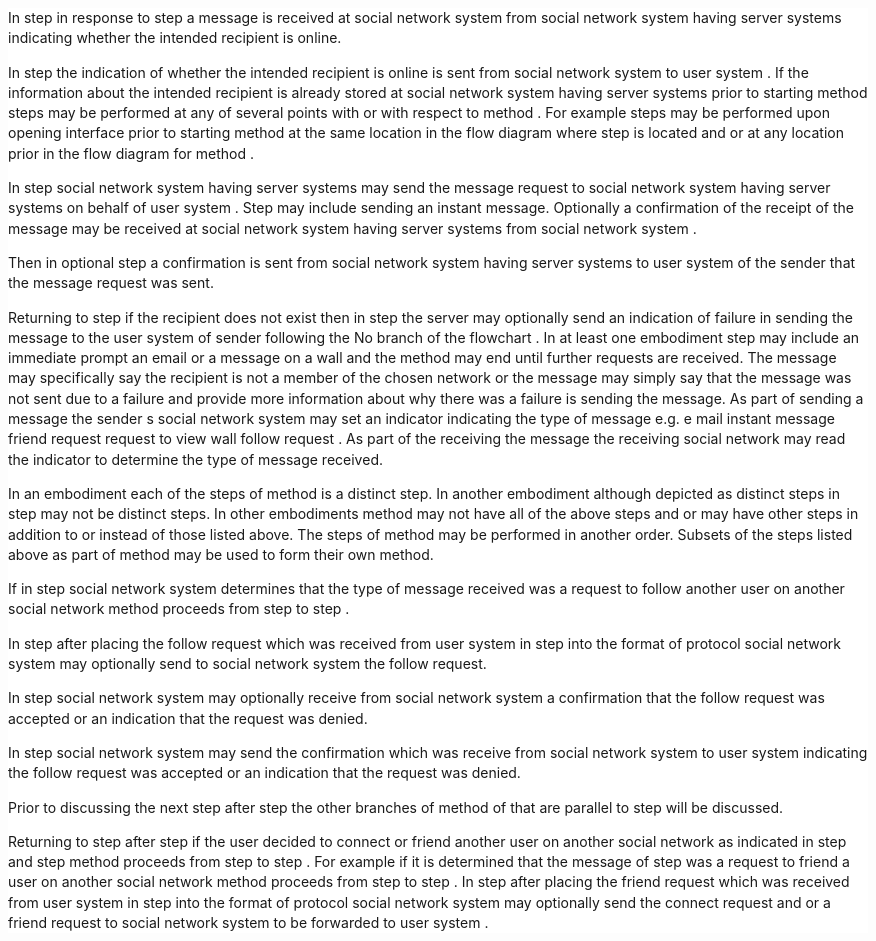 In step in response to step a message is received at social network system from social network system having server systems indicating whether the intended recipient is online.

In step the indication of whether the intended recipient is online is sent from social network system to user system . If the information about the intended recipient is already stored at social network system having server systems prior to starting method steps may be performed at any of several points with or with respect to method . For example steps may be performed upon opening interface prior to starting method at the same location in the flow diagram where step is located and or at any location prior in the flow diagram for method .

In step social network system having server systems may send the message request to social network system having server systems on behalf of user system . Step may include sending an instant message. Optionally a confirmation of the receipt of the message may be received at social network system having server systems from social network system .

Then in optional step a confirmation is sent from social network system having server systems to user system of the sender that the message request was sent.

Returning to step if the recipient does not exist then in step the server may optionally send an indication of failure in sending the message to the user system of sender following the No branch of the flowchart . In at least one embodiment step may include an immediate prompt an email or a message on a wall and the method may end until further requests are received. The message may specifically say the recipient is not a member of the chosen network or the message may simply say that the message was not sent due to a failure and provide more information about why there was a failure is sending the message. As part of sending a message the sender s social network system may set an indicator indicating the type of message e.g. e mail instant message friend request request to view wall follow request . As part of the receiving the message the receiving social network may read the indicator to determine the type of message received.

In an embodiment each of the steps of method is a distinct step. In another embodiment although depicted as distinct steps in step may not be distinct steps. In other embodiments method may not have all of the above steps and or may have other steps in addition to or instead of those listed above. The steps of method may be performed in another order. Subsets of the steps listed above as part of method may be used to form their own method.

If in step social network system determines that the type of message received was a request to follow another user on another social network method proceeds from step to step .

In step after placing the follow request which was received from user system in step into the format of protocol social network system may optionally send to social network system the follow request.

In step social network system may optionally receive from social network system a confirmation that the follow request was accepted or an indication that the request was denied.

In step social network system may send the confirmation which was receive from social network system to user system indicating the follow request was accepted or an indication that the request was denied.

Prior to discussing the next step after step the other branches of method of that are parallel to step will be discussed.

Returning to step after step if the user decided to connect or friend another user on another social network as indicated in step and step method proceeds from step to step . For example if it is determined that the message of step was a request to friend a user on another social network method proceeds from step to step . In step after placing the friend request which was received from user system in step into the format of protocol social network system may optionally send the connect request and or a friend request to social network system to be forwarded to user system .

